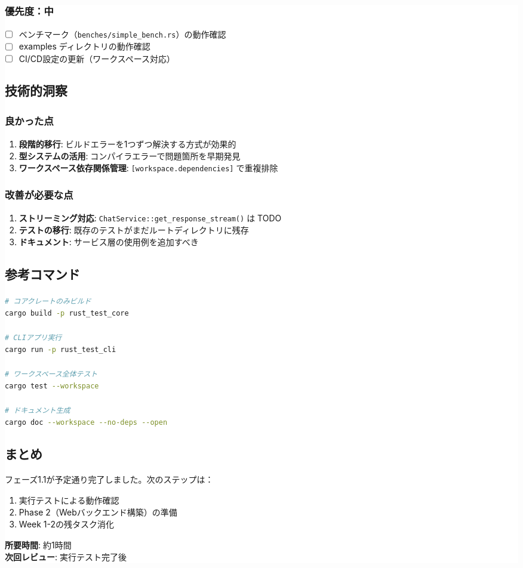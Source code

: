 ### 優先度：中
- [ ] ベンチマーク（`benches/simple_bench.rs`）の動作確認
- [ ] examples ディレクトリの動作確認
- [ ] CI/CD設定の更新（ワークスペース対応）

## 技術的洞察

### 良かった点
1. **段階的移行**: ビルドエラーを1つずつ解決する方式が効果的
2. **型システムの活用**: コンパイラエラーで問題箇所を早期発見
3. **ワークスペース依存関係管理**: `[workspace.dependencies]` で重複排除

### 改善が必要な点
1. **ストリーミング対応**: `ChatService::get_response_stream()` は TODO
2. **テストの移行**: 既存のテストがまだルートディレクトリに残存
3. **ドキュメント**: サービス層の使用例を追加すべき

## 参考コマンド

```bash
# コアクレートのみビルド
cargo build -p rust_test_core

# CLIアプリ実行
cargo run -p rust_test_cli

# ワークスペース全体テスト
cargo test --workspace

# ドキュメント生成
cargo doc --workspace --no-deps --open
```

## まとめ

フェーズ1.1が予定通り完了しました。次のステップは：
1. 実行テストによる動作確認
2. Phase 2（Webバックエンド構築）の準備
3. Week 1-2の残タスク消化

**所要時間**: 約1時間  
**次回レビュー**: 実行テスト完了後
